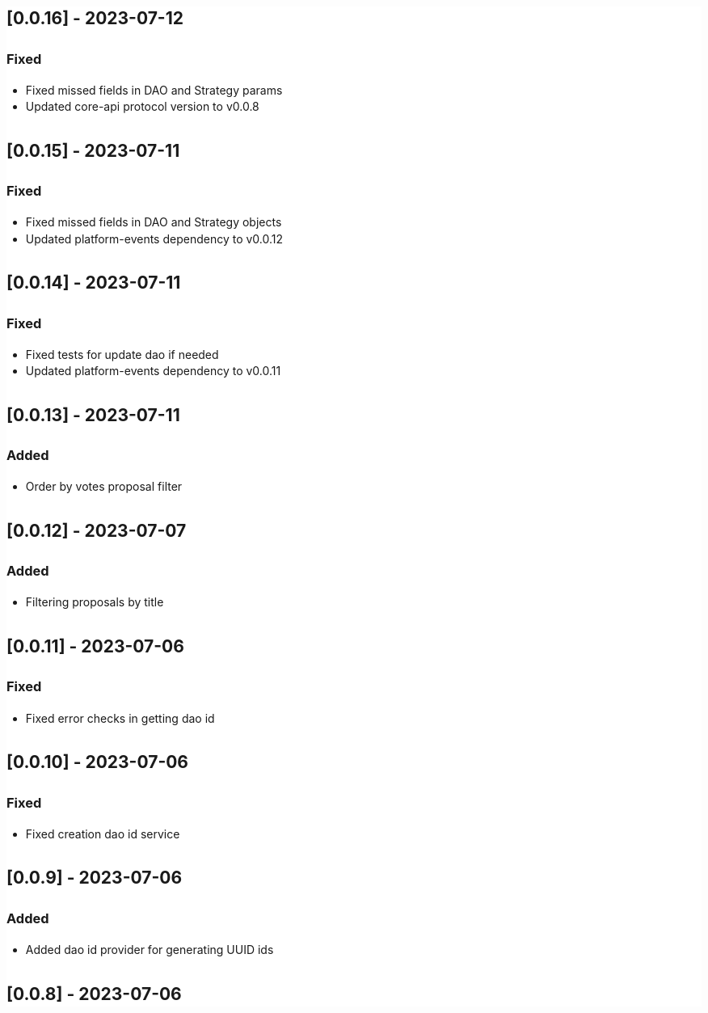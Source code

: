 ## [0.0.16] - 2023-07-12

### Fixed
- Fixed missed fields in DAO and Strategy params
- Updated core-api protocol version to v0.0.8

## [0.0.15] - 2023-07-11

### Fixed
- Fixed missed fields in DAO and Strategy objects
- Updated platform-events dependency to v0.0.12

## [0.0.14] - 2023-07-11

### Fixed
- Fixed tests for update dao if needed
- Updated platform-events dependency to v0.0.11

## [0.0.13] - 2023-07-11

### Added
- Order by votes proposal filter

## [0.0.12] - 2023-07-07

### Added
- Filtering proposals by title

## [0.0.11] - 2023-07-06

### Fixed
- Fixed error checks in getting dao id 

## [0.0.10] - 2023-07-06

### Fixed
- Fixed creation dao id service

## [0.0.9] - 2023-07-06

### Added
- Added dao id provider for generating UUID ids

## [0.0.8] - 2023-07-06
